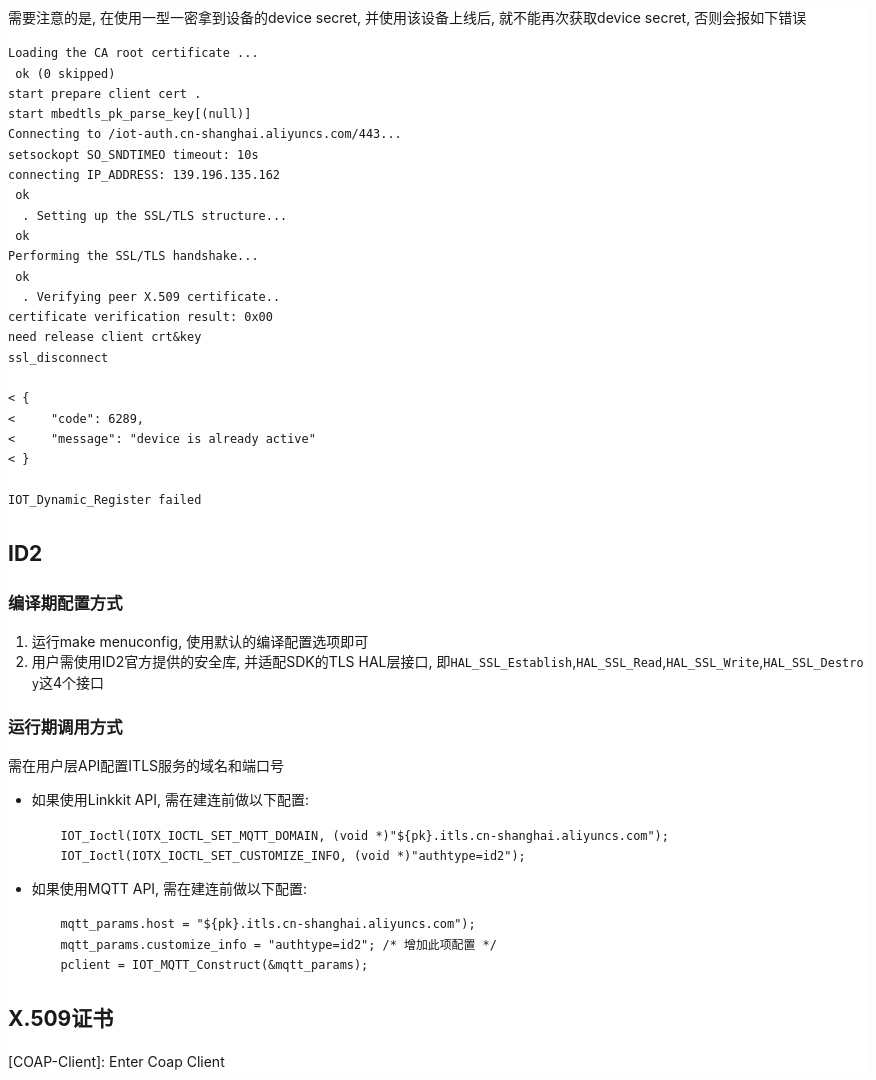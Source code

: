 需要注意的是, 在使用一型一密拿到设备的device secret, 并使用该设备上线后, 就不能再次获取device secret, 否则会报如下错误

```
Loading the CA root certificate ...
 ok (0 skipped)
start prepare client cert .
start mbedtls_pk_parse_key[(null)]
Connecting to /iot-auth.cn-shanghai.aliyuncs.com/443...
setsockopt SO_SNDTIMEO timeout: 10s
connecting IP_ADDRESS: 139.196.135.162
 ok
  . Setting up the SSL/TLS structure...
 ok
Performing the SSL/TLS handshake...
 ok
  . Verifying peer X.509 certificate..
certificate verification result: 0x00
need release client crt&key
ssl_disconnect

< {
<     "code": 6289,
<     "message": "device is already active"
< }

IOT_Dynamic_Register failed
```

## <a name="ID2">ID2</a>

### <a name="编译期配置方式">编译期配置方式</a>

1. 运行make menuconfig, 使用默认的编译配置选项即可
2. 用户需使用ID2官方提供的安全库, 并适配SDK的TLS HAL层接口, 即`HAL_SSL_Establish`,`HAL_SSL_Read`,`HAL_SSL_Write`,`HAL_SSL_Destroy`这4个接口

### <a name="运行期调用方式">运行期调用方式</a>

需在用户层API配置ITLS服务的域名和端口号
+ 如果使用Linkkit API, 需在建连前做以下配置:
    ```
        IOT_Ioctl(IOTX_IOCTL_SET_MQTT_DOMAIN, (void *)"${pk}.itls.cn-shanghai.aliyuncs.com");
        IOT_Ioctl(IOTX_IOCTL_SET_CUSTOMIZE_INFO, (void *)"authtype=id2");
    ```
+ 如果使用MQTT API, 需在建连前做以下配置:
    ```
        mqtt_params.host = "${pk}.itls.cn-shanghai.aliyuncs.com");
        mqtt_params.customize_info = "authtype=id2"; /* 增加此项配置 */
        pclient = IOT_MQTT_Construct(&mqtt_params);
    ```

## <a name="X.509证书">X.509证书</a>


[COAP-Client]: Enter Coap Client